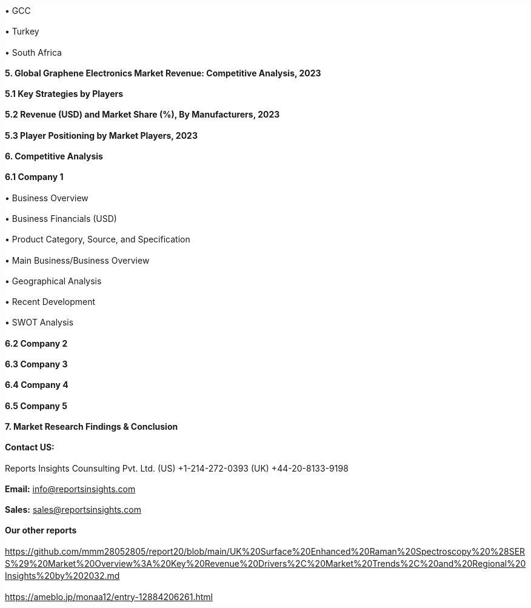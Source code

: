 • GCC

• Turkey

• South Africa

<strong>5. Global Graphene Electronics Market Revenue: Competitive Analysis, 2023</strong>

<strong>5.1 Key Strategies by Players</strong>

<strong>5.2 Revenue (USD) and Market Share (%), By Manufacturers, 2023</strong>

<strong>5.3 Player Positioning by Market Players, 2023</strong>

<strong>6. Competitive Analysis</strong>

<strong>6.1 Company 1</strong>

• Business Overview

• Business Financials (USD)

• Product Category, Source, and Specification

• Main Business/Business Overview

• Geographical Analysis

• Recent Development

• SWOT Analysis

<strong>6.2 Company 2</strong>

<strong>6.3 Company 3</strong>

<strong>6.4 Company 4</strong>

<strong>6.5 Company 5</strong>

<strong>7. Market Research Findings &amp; Conclusion</strong>

<strong>Contact US:</strong>

Reports Insights Counsulting Pvt. Ltd.
(US) +1-214-272-0393
(UK) +44-20-8133-9198
<p class=""""><b>Email:</b> <a href=mailto:info@reportsinsights.com>info@reportsinsights.com</a></p>
<p class=""""><b>Sales:</b> <a href=mailto:sales@reportsinsights.com>sales@reportsinsights.com</a></p>

<strong>Our other reports</strong>

<a href=https://github.com/mmm28052805/report20/blob/main/UK%20Surface%20Enhanced%20Raman%20Spectroscopy%20%28SERS%29%20Market%20Overview%3A%20Key%20Revenue%20Drivers%2C%20Market%20Trends%2C%20and%20Regional%20Insights%20by%202032.md>https://github.com/mmm28052805/report20/blob/main/UK%20Surface%20Enhanced%20Raman%20Spectroscopy%20%28SERS%29%20Market%20Overview%3A%20Key%20Revenue%20Drivers%2C%20Market%20Trends%2C%20and%20Regional%20Insights%20by%202032.md</a>

<a href=https://ameblo.jp/monaa12/entry-12884206261.html>https://ameblo.jp/monaa12/entry-12884206261.html</a>
